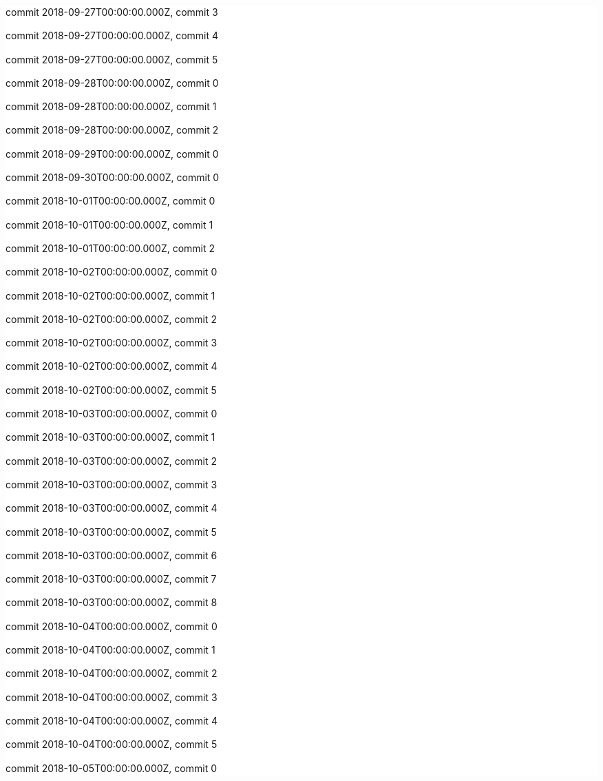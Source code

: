 commit 2018-09-27T00:00:00.000Z, commit 3

commit 2018-09-27T00:00:00.000Z, commit 4

commit 2018-09-27T00:00:00.000Z, commit 5

commit 2018-09-28T00:00:00.000Z, commit 0

commit 2018-09-28T00:00:00.000Z, commit 1

commit 2018-09-28T00:00:00.000Z, commit 2

commit 2018-09-29T00:00:00.000Z, commit 0

commit 2018-09-30T00:00:00.000Z, commit 0

commit 2018-10-01T00:00:00.000Z, commit 0

commit 2018-10-01T00:00:00.000Z, commit 1

commit 2018-10-01T00:00:00.000Z, commit 2

commit 2018-10-02T00:00:00.000Z, commit 0

commit 2018-10-02T00:00:00.000Z, commit 1

commit 2018-10-02T00:00:00.000Z, commit 2

commit 2018-10-02T00:00:00.000Z, commit 3

commit 2018-10-02T00:00:00.000Z, commit 4

commit 2018-10-02T00:00:00.000Z, commit 5

commit 2018-10-03T00:00:00.000Z, commit 0

commit 2018-10-03T00:00:00.000Z, commit 1

commit 2018-10-03T00:00:00.000Z, commit 2

commit 2018-10-03T00:00:00.000Z, commit 3

commit 2018-10-03T00:00:00.000Z, commit 4

commit 2018-10-03T00:00:00.000Z, commit 5

commit 2018-10-03T00:00:00.000Z, commit 6

commit 2018-10-03T00:00:00.000Z, commit 7

commit 2018-10-03T00:00:00.000Z, commit 8

commit 2018-10-04T00:00:00.000Z, commit 0

commit 2018-10-04T00:00:00.000Z, commit 1

commit 2018-10-04T00:00:00.000Z, commit 2

commit 2018-10-04T00:00:00.000Z, commit 3

commit 2018-10-04T00:00:00.000Z, commit 4

commit 2018-10-04T00:00:00.000Z, commit 5

commit 2018-10-05T00:00:00.000Z, commit 0
